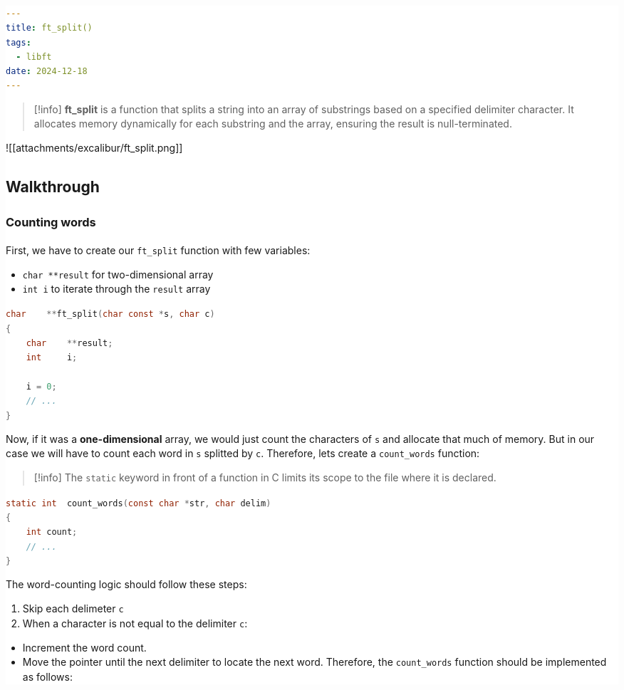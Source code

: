 ```yaml
---
title: ft_split()
tags:
  - libft
date: 2024-12-18
---
```


>[!info]
> **ft_split** is a function that splits a string into an array of substrings based on a specified delimiter character. It allocates memory dynamically for each substring and the array, ensuring the result is null-terminated.

![[attachments/excalibur/ft_split.png]]
## Walkthrough
### Counting words
First, we have to create our `ft_split` function with few variables:
- `char **result` for two-dimensional array
- `int i` to iterate through the `result` array
```c
char	**ft_split(char const *s, char c)
{
	char	**result;
	int		i;
	
	i = 0;
	// ...
}
```
Now, if it was a **one-dimensional** array, we would just count the characters of `s` and allocate that much of memory. But in our case we will have to count each word in `s` splitted by `c`. Therefore, lets create a `count_words` function:

>[!info]
> The `static` keyword in front of a function in C limits its scope to the file where it is declared.

```c
static int	count_words(const char *str, char delim)
{
	int	count;
	// ...
}
```

The word-counting logic should follow these steps:
1. Skip each delimeter `c` 
2. When a character is not equal to the delimiter `c`:
  - Increment the word count.
  - Move the pointer until the next delimiter to locate the next word.
Therefore, the `count_words` function should be implemented as follows:
